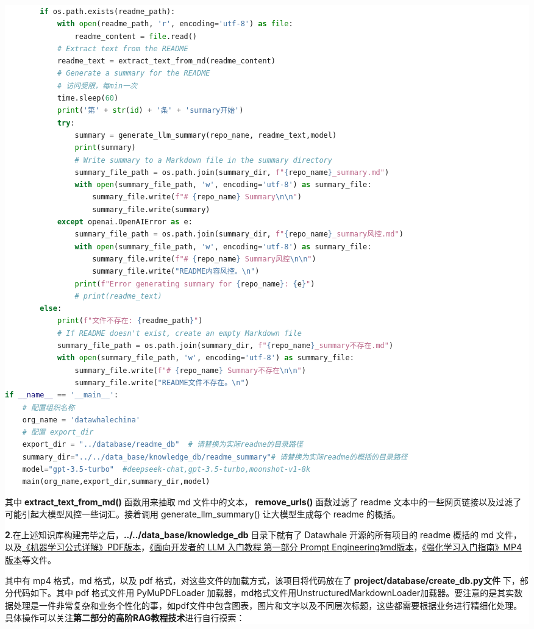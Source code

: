 ```python
        if os.path.exists(readme_path):
            with open(readme_path, 'r', encoding='utf-8') as file:
                readme_content = file.read()
            # Extract text from the README
            readme_text = extract_text_from_md(readme_content)
            # Generate a summary for the README
            # 访问受限，每min一次
            time.sleep(60)
            print('第' + str(id) + '条' + 'summary开始')
            try:
                summary = generate_llm_summary(repo_name, readme_text,model)
                print(summary)
                # Write summary to a Markdown file in the summary directory
                summary_file_path = os.path.join(summary_dir, f"{repo_name}_summary.md")
                with open(summary_file_path, 'w', encoding='utf-8') as summary_file:
                    summary_file.write(f"# {repo_name} Summary\n\n")
                    summary_file.write(summary)
            except openai.OpenAIError as e:
                summary_file_path = os.path.join(summary_dir, f"{repo_name}_summary风控.md")
                with open(summary_file_path, 'w', encoding='utf-8') as summary_file:
                    summary_file.write(f"# {repo_name} Summary风控\n\n")
                    summary_file.write("README内容风控。\n")
                print(f"Error generating summary for {repo_name}: {e}")
                # print(readme_text)
        else:
            print(f"文件不存在: {readme_path}")
            # If README doesn't exist, create an empty Markdown file
            summary_file_path = os.path.join(summary_dir, f"{repo_name}_summary不存在.md")
            with open(summary_file_path, 'w', encoding='utf-8') as summary_file:
                summary_file.write(f"# {repo_name} Summary不存在\n\n")
                summary_file.write("README文件不存在。\n")
if __name__ == '__main__':
    # 配置组织名称
    org_name = 'datawhalechina'
    # 配置 export_dir
    export_dir = "../database/readme_db"  # 请替换为实际readme的目录路径
    summary_dir="../../data_base/knowledge_db/readme_summary"# 请替换为实际readme的概括的目录路径
    model="gpt-3.5-turbo"  #deepseek-chat,gpt-3.5-turbo,moonshot-v1-8k
    main(org_name,export_dir,summary_dir,model)

```

其中 **extract_text_from_md()** 函数用来抽取 md 文件中的文本， **remove_urls()** 函数过滤了 readme 文本中的一些网页链接以及过滤了可能引起大模型风控一些词汇。接着调用 generate_llm_summary() 让大模型生成每个 readme 的概括。

**2**.在上述知识库构建完毕之后，**../../data_base/knowledge_db** 目录下就有了 Datawhale 开源的所有项目的 readme 概括的 md 文件，以及[《机器学习公式详解》PDF版本](https://github.com/datawhalechina/pumpkin-book/releases)，[《面向开发者的 LLM 入门教程 第一部分 Prompt Engineering》md版本](https://github.com/datawhalechina/prompt-engineering-for-developers)，[《强化学习入门指南》MP4版本](https://www.bilibili.com/video/BV1HZ4y1v7eX/?spm_id_from=333.999.0.0&vd_source=4922e78f7a24c5981f1ddb6a8ee55ab9)等文件。

其中有 mp4 格式，md 格式，以及 pdf 格式，对这些文件的加载方式，该项目将代码放在了 **project/database/create_db.py文件** 下，部分代码如下。其中 pdf 格式文件用 PyMuPDFLoader 加载器，md格式文件用UnstructuredMarkdownLoader加载器。要注意的是其实数据处理是一件非常复杂和业务个性化的事，如pdf文件中包含图表，图片和文字以及不同层次标题，这些都需要根据业务进行精细化处理。具体操作可以关注**第二部分的高阶RAG教程技术**进行自行摸索：
